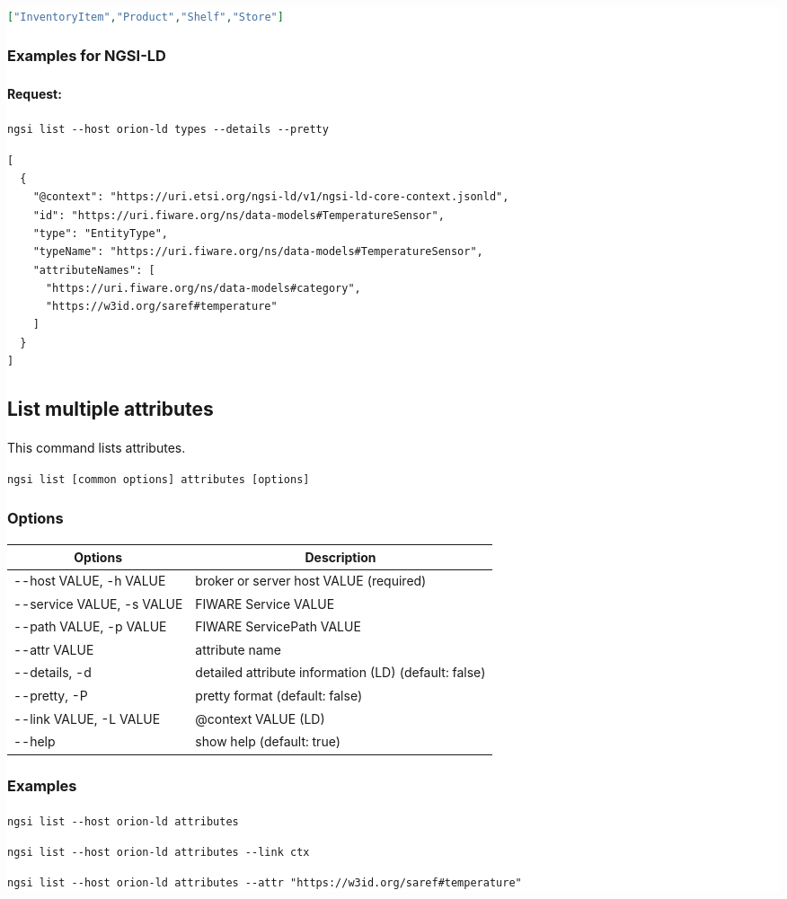 ```json
["InventoryItem","Product","Shelf","Store"]
```
### Examples for NGSI-LD

#### Request:

```console
ngsi list --host orion-ld types --details --pretty
```

```
[
  {
    "@context": "https://uri.etsi.org/ngsi-ld/v1/ngsi-ld-core-context.jsonld",
    "id": "https://uri.fiware.org/ns/data-models#TemperatureSensor",
    "type": "EntityType",
    "typeName": "https://uri.fiware.org/ns/data-models#TemperatureSensor",
    "attributeNames": [
      "https://uri.fiware.org/ns/data-models#category",
      "https://w3id.org/saref#temperature"
    ]
  }
]
```

<a name="list-multiple-attributes"></a>

## List multiple attributes

This command lists attributes.

```console
ngsi list [common options] attributes [options]
```

### Options

| Options                   | Description                                          |
| ------------------------- | ---------------------------------------------------- |
| --host VALUE, -h VALUE    | broker or server host VALUE (required)               |
| --service VALUE, -s VALUE | FIWARE Service VALUE                                 |
| --path VALUE, -p VALUE    | FIWARE ServicePath VALUE                             |
| --attr VALUE              | attribute name                                       |
| --details, -d             | detailed attribute information (LD) (default: false) |
| --pretty, -P              | pretty format (default: false)                       |
| --link VALUE, -L VALUE    | @context VALUE (LD)                                  |
| --help                    | show help (default: true)                            |

### Examples

```console
ngsi list --host orion-ld attributes
```

```console
ngsi list --host orion-ld attributes --link ctx
```

```console
ngsi list --host orion-ld attributes --attr "https://w3id.org/saref#temperature"
```
